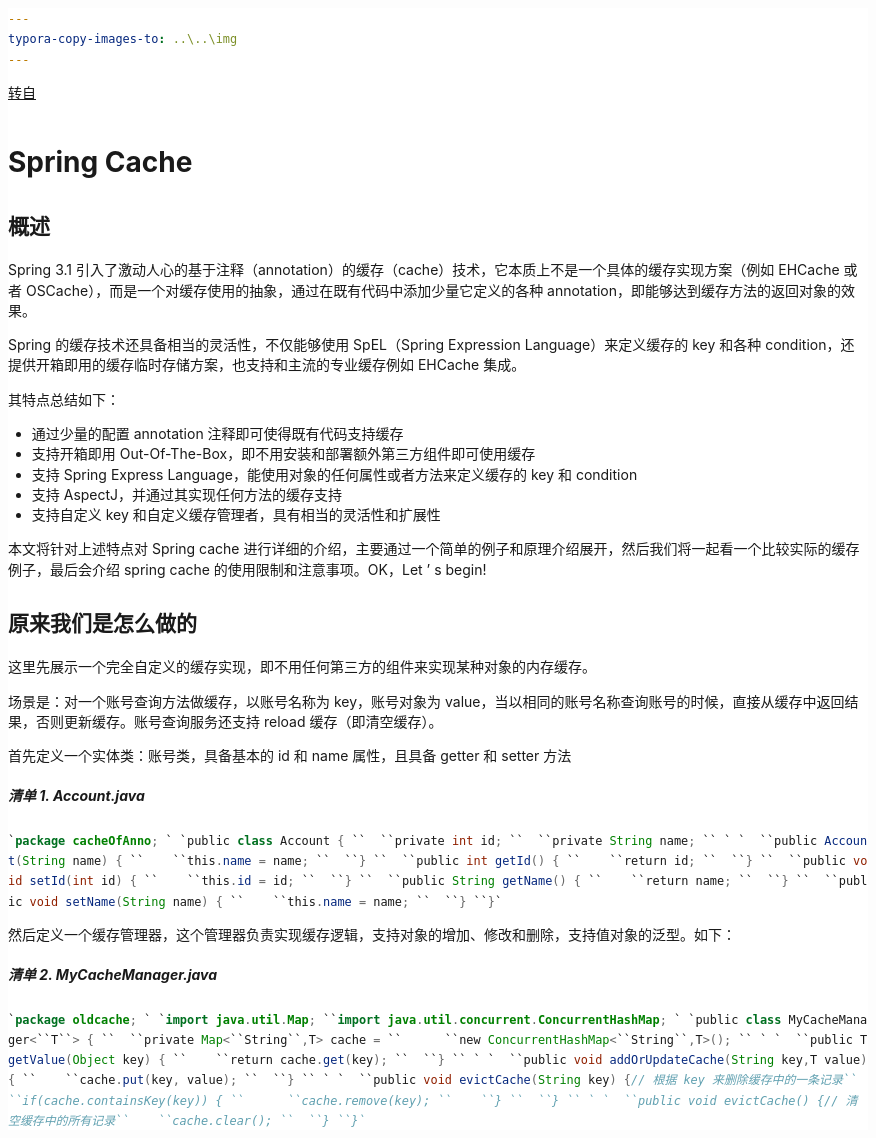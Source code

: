 ```yaml
---
typora-copy-images-to: ..\..\img
---
```


[转自](https://www.ibm.com/developerworks/cn/opensource/os-cn-spring-cache/)

# Spring Cache

## 概述

Spring 3.1 引入了激动人心的基于注释（annotation）的缓存（cache）技术，它本质上不是一个具体的缓存实现方案（例如 EHCache 或者 OSCache），而是一个对缓存使用的抽象，通过在既有代码中添加少量它定义的各种 annotation，即能够达到缓存方法的返回对象的效果。

Spring 的缓存技术还具备相当的灵活性，不仅能够使用 SpEL（Spring Expression Language）来定义缓存的 key 和各种 condition，还提供开箱即用的缓存临时存储方案，也支持和主流的专业缓存例如 EHCache 集成。

其特点总结如下：

- 通过少量的配置 annotation 注释即可使得既有代码支持缓存
- 支持开箱即用 Out-Of-The-Box，即不用安装和部署额外第三方组件即可使用缓存
- 支持 Spring Express Language，能使用对象的任何属性或者方法来定义缓存的 key 和 condition
- 支持 AspectJ，并通过其实现任何方法的缓存支持
- 支持自定义 key 和自定义缓存管理者，具有相当的灵活性和扩展性

本文将针对上述特点对 Spring cache 进行详细的介绍，主要通过一个简单的例子和原理介绍展开，然后我们将一起看一个比较实际的缓存例子，最后会介绍 spring cache 的使用限制和注意事项。OK，Let ’ s begin!

## 原来我们是怎么做的

这里先展示一个完全自定义的缓存实现，即不用任何第三方的组件来实现某种对象的内存缓存。

场景是：对一个账号查询方法做缓存，以账号名称为 key，账号对象为 value，当以相同的账号名称查询账号的时候，直接从缓存中返回结果，否则更新缓存。账号查询服务还支持 reload 缓存（即清空缓存）。

首先定义一个实体类：账号类，具备基本的 id 和 name 属性，且具备 getter 和 setter 方法

##### 清单 1. Account.java

```java
`package cacheOfAnno; ` `public class Account { ``  ``private int id; ``  ``private String name; `` ` `  ``public Account(String name) { ``    ``this.name = name; ``  ``} ``  ``public int getId() { ``    ``return id; ``  ``} ``  ``public void setId(int id) { ``    ``this.id = id; ``  ``} ``  ``public String getName() { ``    ``return name; ``  ``} ``  ``public void setName(String name) { ``    ``this.name = name; ``  ``} ``}`
```

然后定义一个缓存管理器，这个管理器负责实现缓存逻辑，支持对象的增加、修改和删除，支持值对象的泛型。如下：

##### 清单 2. MyCacheManager.java

```java
`package oldcache; ` `import java.util.Map; ``import java.util.concurrent.ConcurrentHashMap; ` `public class MyCacheManager<``T``> { ``  ``private Map<``String``,T> cache = ``      ``new ConcurrentHashMap<``String``,T>(); `` ` `  ``public T getValue(Object key) { ``    ``return cache.get(key); ``  ``} `` ` `  ``public void addOrUpdateCache(String key,T value) { ``    ``cache.put(key, value); ``  ``} `` ` `  ``public void evictCache(String key) {// 根据 key 来删除缓存中的一条记录``    ``if(cache.containsKey(key)) { ``      ``cache.remove(key); ``    ``} ``  ``} `` ` `  ``public void evictCache() {// 清空缓存中的所有记录``    ``cache.clear(); ``  ``} ``}`
```

